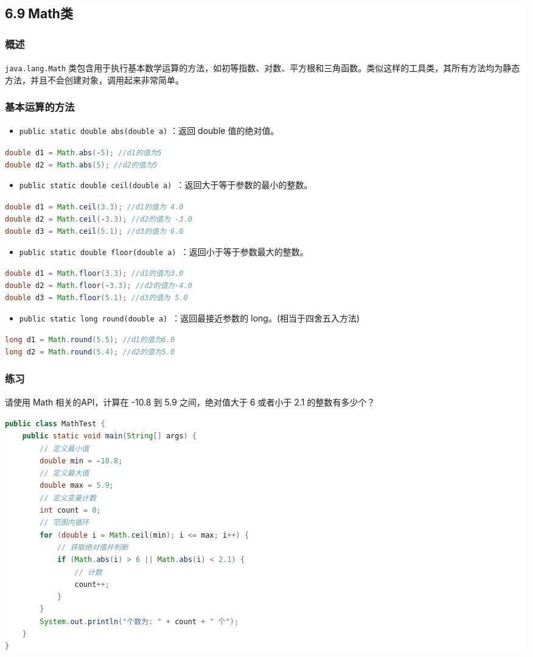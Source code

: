 

## 6.9 Math类

### 概述

`java.lang.Math` 类包含用于执行基本数学运算的方法，如初等指数、对数、平方根和三角函数。类似这样的工具类，其所有方法均为静态方法，并且不会创建对象，调用起来非常简单。

### 基本运算的方法

* `public static double abs(double a)` ：返回 double 值的绝对值。

```java
double d1 = Math.abs(‐5); //d1的值为5
double d2 = Math.abs(5); //d2的值为5
```

* `public static double ceil(double a) `：返回大于等于参数的最小的整数。

```java
double d1 = Math.ceil(3.3); //d1的值为 4.0
double d2 = Math.ceil(‐3.3); //d2的值为 ‐3.0
double d3 = Math.ceil(5.1); //d3的值为 6.0
```

* `public static double floor(double a) `：返回小于等于参数最大的整数。

```java
double d1 = Math.floor(3.3); //d1的值为3.0
double d2 = Math.floor(‐3.3); //d2的值为‐4.0
double d3 = Math.floor(5.1); //d3的值为 5.0
```

* `public static long round(double a) `：返回最接近参数的 long。(相当于四舍五入方法)

```java
long d1 = Math.round(5.5); //d1的值为6.0
long d2 = Math.round(5.4); //d2的值为5.0
```

### 练习

请使用 Math 相关的API，计算在 -10.8 到 5.9 之间，绝对值大于 6 或者小于 2.1 的整数有多少个？

```java
public class MathTest {
    public static void main(String[] args) {
        // 定义最小值
        double min = ‐10.8;
        // 定义最大值
        double max = 5.9;
        // 定义变量计数
        int count = 0;
        // 范围内循环
        for (double i = Math.ceil(min); i <= max; i++) {
            // 获取绝对值并判断
            if (Math.abs(i) > 6 || Math.abs(i) < 2.1) {
                // 计数
                count++;
            }
        }
        System.out.println("个数为: " + count + " 个");
    }
}
```

